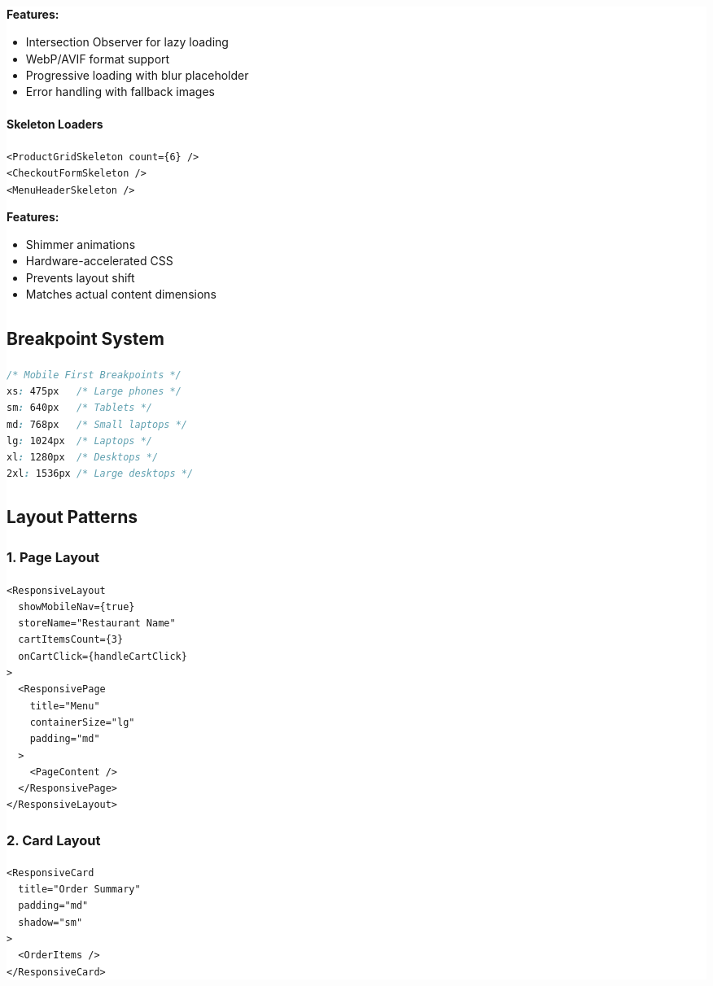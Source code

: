 **Features:**
- Intersection Observer for lazy loading
- WebP/AVIF format support
- Progressive loading with blur placeholder
- Error handling with fallback images

#### Skeleton Loaders
```tsx
<ProductGridSkeleton count={6} />
<CheckoutFormSkeleton />
<MenuHeaderSkeleton />
```

**Features:**
- Shimmer animations
- Hardware-accelerated CSS
- Prevents layout shift
- Matches actual content dimensions

## Breakpoint System

```css
/* Mobile First Breakpoints */
xs: 475px   /* Large phones */
sm: 640px   /* Tablets */
md: 768px   /* Small laptops */
lg: 1024px  /* Laptops */
xl: 1280px  /* Desktops */
2xl: 1536px /* Large desktops */
```

## Layout Patterns

### 1. Page Layout
```tsx
<ResponsiveLayout
  showMobileNav={true}
  storeName="Restaurant Name"
  cartItemsCount={3}
  onCartClick={handleCartClick}
>
  <ResponsivePage
    title="Menu"
    containerSize="lg"
    padding="md"
  >
    <PageContent />
  </ResponsivePage>
</ResponsiveLayout>
```

### 2. Card Layout
```tsx
<ResponsiveCard
  title="Order Summary"
  padding="md"
  shadow="sm"
>
  <OrderItems />
</ResponsiveCard>
```
